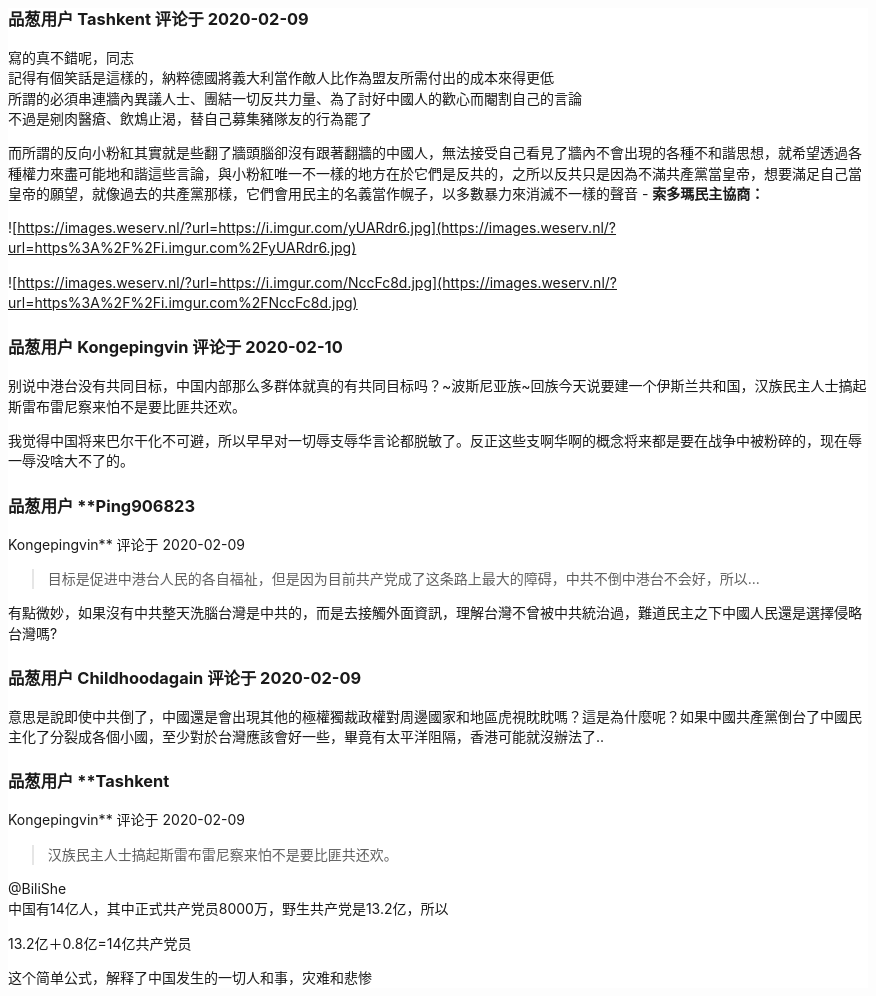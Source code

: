 

            
### 品葱用户 **Tashkent** 评论于 2020-02-09
        
寫的真不錯呢，同志  
記得有個笑話是這樣的，納粹德國將義大利當作敵人比作為盟友所需付出的成本來得更低  
所謂的必須串連牆內異議人士、團結一切反共力量、為了討好中國人的歡心而閹割自己的言論  
不過是剜肉醫瘡、飲鴆止渴，替自己募集豬隊友的行為罷了  
  
  
而所謂的反向小粉紅其實就是些翻了牆頭腦卻沒有跟著翻牆的中國人，無法接受自己看見了牆內不會出現的各種不和諧思想，就希望透過各種權力來盡可能地和諧這些言論，與小粉紅唯一不一樣的地方在於它們是反共的，之所以反共只是因為不滿共產黨當皇帝，想要滿足自己當皇帝的願望，就像過去的共產黨那樣，它們會用民主的名義當作幌子，以多數暴力來消滅不一樣的聲音 - **索多瑪民主協商：**  
  
![https://images.weserv.nl/?url=https://i.imgur.com/yUARdr6.jpg](https://images.weserv.nl/?url=https%3A%2F%2Fi.imgur.com%2FyUARdr6.jpg)  
  
![https://images.weserv.nl/?url=https://i.imgur.com/NccFc8d.jpg](https://images.weserv.nl/?url=https%3A%2F%2Fi.imgur.com%2FNccFc8d.jpg)
        


            
### 品葱用户 **Kongepingvin** 评论于 2020-02-10
        
别说中港台没有共同目标，中国内部那么多群体就真的有共同目标吗？~波斯尼亚族~回族今天说要建一个伊斯兰共和国，汉族民主人士搞起斯雷布雷尼察来怕不是要比匪共还欢。  
  
我觉得中国将来巴尔干化不可避，所以早早对一切辱支辱华言论都脱敏了。反正这些支啊华啊的概念将来都是要在战争中被粉碎的，现在辱一辱没啥大不了的。
        


            
### 品葱用户 **Ping906823 
Kongepingvin** 评论于 2020-02-09
        
> 目标是促进中港台人民的各自福祉，但是因为目前共产党成了这条路上最大的障碍，中共不倒中港台不会好，所以...

  
  
有點微妙，如果沒有中共整天洗腦台灣是中共的，而是去接觸外面資訊，理解台灣不曾被中共統治過，難道民主之下中國人民還是選擇侵略台灣嗎?
        


            
### 品葱用户 **Childhoodagain** 评论于 2020-02-09
        
意思是說即使中共倒了，中國還是會出現其他的極權獨裁政權對周邊國家和地區虎視眈眈嗎？這是為什麼呢？如果中國共產黨倒台了中國民主化了分裂成各個小國，至少對於台灣應該會好一些，畢竟有太平洋阻隔，香港可能就沒辦法了..
        


            
### 品葱用户 **Tashkent 
Kongepingvin** 评论于 2020-02-09
        
> 汉族民主人士搞起斯雷布雷尼察来怕不是要比匪共还欢。

  
@BiliShe  
中国有14亿人，其中正式共产党员8000万，野生共产党是13.2亿，所以  
  
13.2亿＋0.8亿=14亿共产党员  
  
这个简单公式，解释了中国发生的一切人和事，灾难和悲惨
        
